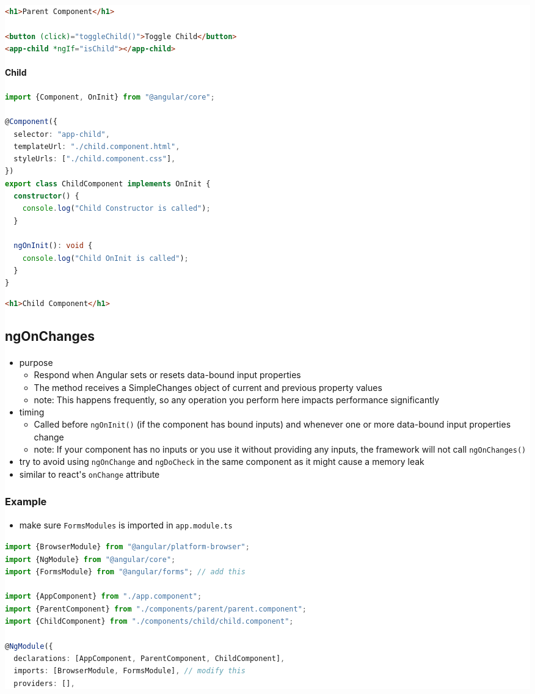 ```html
<h1>Parent Component</h1>

<button (click)="toggleChild()">Toggle Child</button>
<app-child *ngIf="isChild"></app-child>
```

#### Child

```ts
import {Component, OnInit} from "@angular/core";

@Component({
  selector: "app-child",
  templateUrl: "./child.component.html",
  styleUrls: ["./child.component.css"],
})
export class ChildComponent implements OnInit {
  constructor() {
    console.log("Child Constructor is called");
  }

  ngOnInit(): void {
    console.log("Child OnInit is called");
  }
}
```

```html
<h1>Child Component</h1>
```

## ngOnChanges

- purpose
  - Respond when Angular sets or resets data-bound input properties
  - The method receives a SimpleChanges object of current and previous property
    values
  - note: This happens frequently, so any operation you perform here impacts performance significantly
- timing
  - Called before `ngOnInit()` (if the component has bound inputs) and whenever one or more data-bound input properties change
  - note: If your component has no inputs or you use it without providing any inputs, the framework will not call `ngOnChanges()`
- try to avoid using `ngOnChange` and `ngDoCheck` in the same component as it might cause a memory leak
- similar to react's `onChange` attribute

### Example

- make sure `FormsModules` is imported in `app.module.ts`

```ts
import {BrowserModule} from "@angular/platform-browser";
import {NgModule} from "@angular/core";
import {FormsModule} from "@angular/forms"; // add this

import {AppComponent} from "./app.component";
import {ParentComponent} from "./components/parent/parent.component";
import {ChildComponent} from "./components/child/child.component";

@NgModule({
  declarations: [AppComponent, ParentComponent, ChildComponent],
  imports: [BrowserModule, FormsModule], // modify this
  providers: [],
```